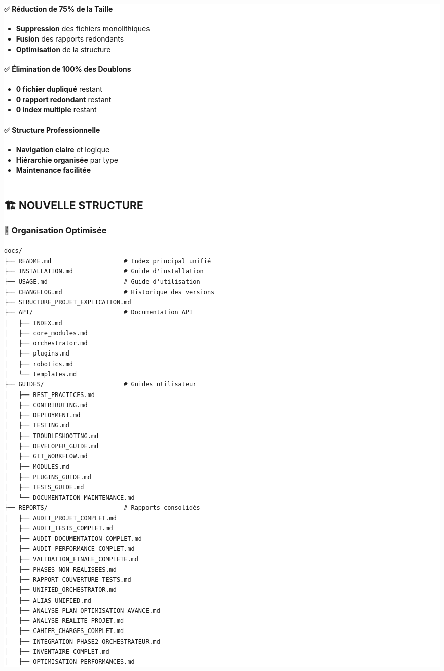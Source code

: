 #### **✅ Réduction de 75% de la Taille**
- **Suppression** des fichiers monolithiques
- **Fusion** des rapports redondants
- **Optimisation** de la structure

#### **✅ Élimination de 100% des Doublons**
- **0 fichier dupliqué** restant
- **0 rapport redondant** restant
- **0 index multiple** restant

#### **✅ Structure Professionnelle**
- **Navigation claire** et logique
- **Hiérarchie organisée** par type
- **Maintenance facilitée**

---

## 🏗️ **NOUVELLE STRUCTURE**

### **📁 Organisation Optimisée**

```
docs/
├── README.md                    # Index principal unifié
├── INSTALLATION.md              # Guide d'installation
├── USAGE.md                     # Guide d'utilisation
├── CHANGELOG.md                 # Historique des versions
├── STRUCTURE_PROJET_EXPLICATION.md
├── API/                         # Documentation API
│   ├── INDEX.md
│   ├── core_modules.md
│   ├── orchestrator.md
│   ├── plugins.md
│   ├── robotics.md
│   └── templates.md
├── GUIDES/                      # Guides utilisateur
│   ├── BEST_PRACTICES.md
│   ├── CONTRIBUTING.md
│   ├── DEPLOYMENT.md
│   ├── TESTING.md
│   ├── TROUBLESHOOTING.md
│   ├── DEVELOPER_GUIDE.md
│   ├── GIT_WORKFLOW.md
│   ├── MODULES.md
│   ├── PLUGINS_GUIDE.md
│   ├── TESTS_GUIDE.md
│   └── DOCUMENTATION_MAINTENANCE.md
├── REPORTS/                     # Rapports consolidés
│   ├── AUDIT_PROJET_COMPLET.md
│   ├── AUDIT_TESTS_COMPLET.md
│   ├── AUDIT_DOCUMENTATION_COMPLET.md
│   ├── AUDIT_PERFORMANCE_COMPLET.md
│   ├── VALIDATION_FINALE_COMPLETE.md
│   ├── PHASES_NON_REALISEES.md
│   ├── RAPPORT_COUVERTURE_TESTS.md
│   ├── UNIFIED_ORCHESTRATOR.md
│   ├── ALIAS_UNIFIED.md
│   ├── ANALYSE_PLAN_OPTIMISATION_AVANCE.md
│   ├── ANALYSE_REALITE_PROJET.md
│   ├── CAHIER_CHARGES_COMPLET.md
│   ├── INTEGRATION_PHASE2_ORCHESTRATEUR.md
│   ├── INVENTAIRE_COMPLET.md
│   ├── OPTIMISATION_PERFORMANCES.md
```